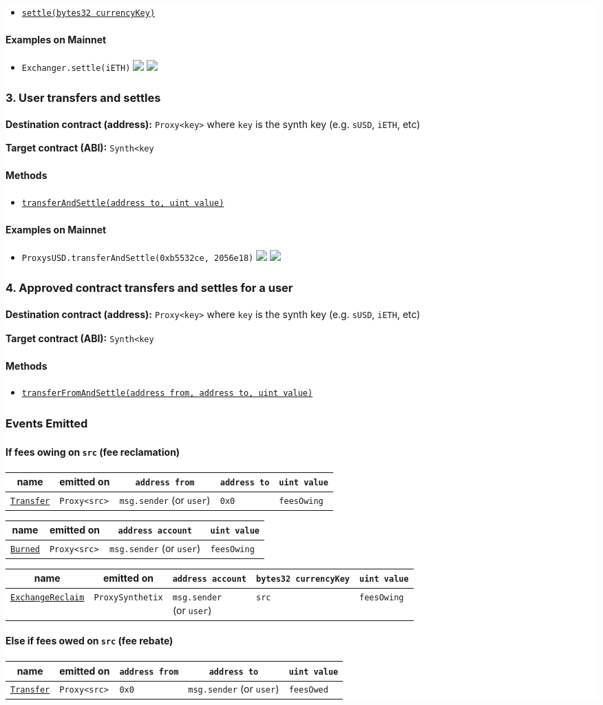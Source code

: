 - [`settle(bytes32 currencyKey)`](../../Exchanger#settle)

#### Examples on Mainnet

- `Exchanger.settle(iETH)` <a target=_blank href="https://dashboard.tenderly.co/tx/main/0x547b45c81e151c98b4ab23fd451e02271325ec91ad896952a9cc05fc2331b237/logs"><img src="https://tenderly.co/icons/icon-48x48.png" width=24 /></a> <a target=_blank href="https://etherscan.io/tx/0x547b45c81e151c98b4ab23fd451e02271325ec91ad896952a9cc05fc2331b237#eventlog"><img src="https://etherscan.io/images/favicon2.ico" width=24 /></a>

### 3. User transfers and settles

**Destination contract (address):** `Proxy<key>` where `key` is the synth key (e.g. `sUSD`, `iETH`, etc)

**Target contract (ABI):** `Synth<key`

#### Methods

- [`transferAndSettle(address to, uint value)`](../../Synth#transferAndsettle)

#### Examples on Mainnet

- `ProxysUSD.transferAndSettle(0xb5532ce, 2056e18)` <a target=_blank href="https://dashboard.tenderly.co/tx/main/0xc8465034a7b9e3220f40b9a6dcbe8e8f15b69aa45140616396033888968329ec/logs"><img src="https://tenderly.co/icons/icon-48x48.png" width=24 /></a> <a target=_blank href="https://etherscan.io/tx/0xc8465034a7b9e3220f40b9a6dcbe8e8f15b69aa45140616396033888968329ec#eventlog"><img src="https://etherscan.io/images/favicon2.ico" width=24 /></a>

### 4. Approved contract transfers and settles for a user

**Destination contract (address):** `Proxy<key>` where `key` is the synth key (e.g. `sUSD`, `iETH`, etc)

**Target contract (ABI):** `Synth<key`

#### Methods

- [`transferFromAndSettle(address from, address to, uint value)`](../../Synth#transferfromandsettle)

### Events Emitted

#### If fees owing on `src` (fee reclamation)

| name                                                                | emitted on   | `address from`           | `address to` | `uint value` |
| ------------------------------------------------------------------- | ------------ | ------------------------ | ------------ | ------------ |
| [`Transfer`](/contracts/source/contracts/ExternStateToken#transfer) | `Proxy<src>` | `msg.sender` (or `user`) | `0x0`        | `feesOwing`  |

| name                                                 | emitted on   | `address account`        | `uint value` |
| ---------------------------------------------------- | ------------ | ------------------------ | ------------ |
| [`Burned`](/contracts/source/contracts/Synth#burned) | `Proxy<src>` | `msg.sender` (or `user`) | `feesOwing`  |

| name                                                                       | emitted on       | `address account`             | `bytes32 currencyKey` | `uint value` |
| -------------------------------------------------------------------------- | ---------------- | ----------------------------- | --------------------- | ------------ |
| [`ExchangeReclaim`](/contracts/source/contracts/Synthetix#exchangereclaim) | `ProxySynthetix` | `msg.sender`<br />(or `user`) | `src`                 | `feesOwing`  |

#### Else if fees owed on `src` (fee rebate)

| name                                                                | emitted on   | `address from` | `address to`             | `uint value` |
| ------------------------------------------------------------------- | ------------ | -------------- | ------------------------ | ------------ |
| [`Transfer`](/contracts/source/contracts/ExternStateToken#transfer) | `Proxy<src>` | `0x0`          | `msg.sender` (or `user`) | `feesOwed`   |
